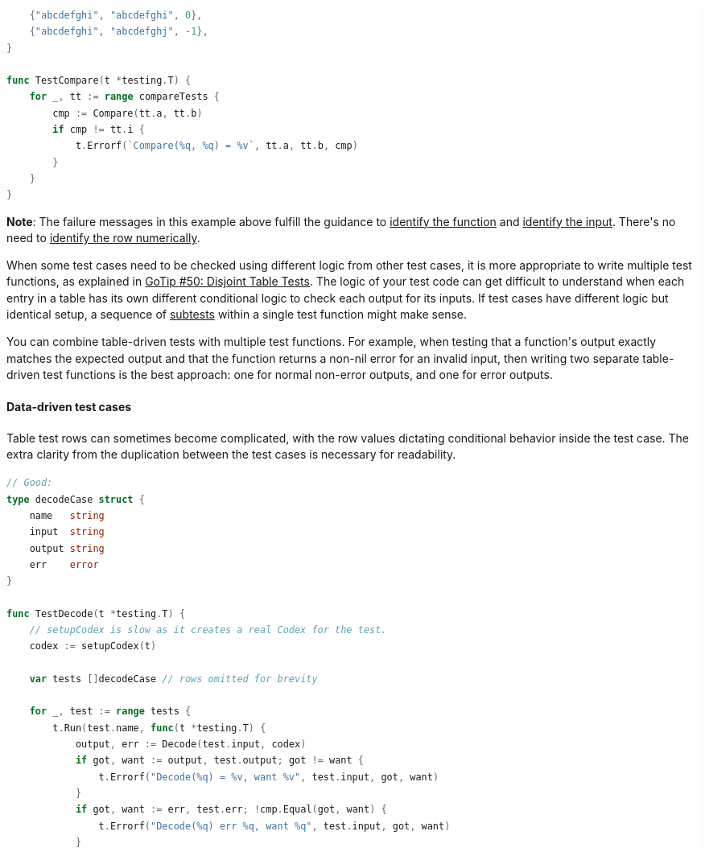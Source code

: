 ```go
    {"abcdefghi", "abcdefghi", 0},
    {"abcdefghi", "abcdefghj", -1},
}

func TestCompare(t *testing.T) {
    for _, tt := range compareTests {
        cmp := Compare(tt.a, tt.b)
        if cmp != tt.i {
            t.Errorf(`Compare(%q, %q) = %v`, tt.a, tt.b, cmp)
        }
    }
}
```

**Note**: The failure messages in this example above fulfill the guidance to
[identify the function](#identify-the-function) and
[identify the input](#identify-the-input). There's no need to
[identify the row numerically](#table-tests-identifying-the-row).

When some test cases need to be checked using different logic from other test
cases, it is more appropriate to write multiple test functions, as explained in
[GoTip #50: Disjoint Table Tests]. The logic of your test code can get difficult
to understand when each entry in a table has its own different conditional logic
to check each output for its inputs. If test cases have different logic but
identical setup, a sequence of [subtests](#subtests) within a single test
function might make sense.

You can combine table-driven tests with multiple test functions. For example,
when testing that a function's output exactly matches the expected output and
that the function returns a non-nil error for an invalid input, then writing two
separate table-driven test functions is the best approach: one for normal
non-error outputs, and one for error outputs.

[GoTip #50: Disjoint Table Tests]: https://linkudos.github.io/styleguide/go/index.html#gotip

<a id="table-tests-data-driven"></a>

#### Data-driven test cases

Table test rows can sometimes become complicated, with the row values dictating
conditional behavior inside the test case. The extra clarity from the
duplication between the test cases is necessary for readability.

```go
// Good:
type decodeCase struct {
    name   string
    input  string
    output string
    err    error
}

func TestDecode(t *testing.T) {
    // setupCodex is slow as it creates a real Codex for the test.
    codex := setupCodex(t)

    var tests []decodeCase // rows omitted for brevity

    for _, test := range tests {
        t.Run(test.name, func(t *testing.T) {
            output, err := Decode(test.input, codex)
            if got, want := output, test.output; got != want {
                t.Errorf("Decode(%q) = %v, want %v", test.input, got, want)
            }
            if got, want := err, test.err; !cmp.Equal(got, want) {
                t.Errorf("Decode(%q) err %q, want %q", test.input, got, want)
            }
```

[`syscall`]: https://pkg.go.dev/syscall#pkg-constants
[`tabwriter`]: https://pkg.go.dev/text/tabwriter
[shadowed]: best-practices#shadowing
[Receiver]: https://golang.org/ref/spec#Method_declarations
[MixedCaps]: guide#mixed-caps
[Exported]: https://tour.golang.org/basics/3
[exportedness]: https://golang.org/ref/spec#Exported_identifiers
[clarity]: guide#clarity
[concision]: guide#concision
[types and type-like words]: #repetitive-with-type
[surrounding context]: #repetitive-in-context
[method receiver variable]: #receiver-names
[doc preview]: best-practices#documentation-preview
[documentation conventions]:  best-practices#documentation-conventions
[post from The Go Blog on documentation]: https://blog.golang.org/godoc-documenting-go-code
[full sentences]: #comment-sentences
[Documentation comments]: #doc-comments
[runnable example]: http://blog.golang.org/examples
[Godoc]: https://pkg.go.dev/time#example-Duration
[source]: https://cs.opensource.google/go/go/+/HEAD:src/time/example_test.go
[Naked returns]: https://tour.golang.org/basics/7
[GoTip #38: Functions as Named Types]: https://linkudos.github.io/styleguide/go/index.html#gotip
[`WithTimeout`]: https://pkg.go.dev/context#WithTimeout
[`CancelFunc`]: https://pkg.go.dev/context#CancelFunc
[proto and stub best practices]: best-practices#import-protos
[goimports]: golang.org/x/tools/cmd/goimports
[nogo static checker]: https://github.com/bazelbuild/rules_go/blob/master/go/nogo.rst
[nil error]: https://golang.org/doc/faq#nil_error
[`(*bytes.Buffer).Write`]: https://pkg.go.dev/bytes#Buffer.Write
[Effective Go section on multiple returns]: http://golang.org/doc/effective_go.html#multiple-returns
[Go Tip #1: Line of Sight]: https://linkudos.github.io/styleguide/go/index.html#gotip
[composite literal syntax]: https://golang.org/ref/spec#Composite_literals
[Zero-value]: https://golang.org/ref/spec#The_zero_value
[explicit field names]: #literal-field-names
[in-band errors]: #in-band-errors
[Effective Go section on errors]: http://golang.org/doc/effective_go.html#errors
[`os.Exit`]: https://pkg.go.dev/os#Exit
[synchronous functions]: #synchronous-functions
[cheney-stop]: https://dave.cheney.net/2016/12/22/never-start-a-goroutine-without-knowing-how-it-will-stop
[rethinking-slides]: https://drive.google.com/file/d/1nPdvhB0PutEJzdCq5ms6UI58dp50fcAN/view
[rethinking-video]: https://www.youtube.com/watch?v=5zXAHh5tJqQ
[When Go programs end]: https://changelog.com/gotime/165
[GoTip #42: Authoring a Stub for Testing]: https://linkudos.github.io/styleguide/go/index.html#gotip
[GoTip #49: Accept Interfaces, Return Concrete Types]: https://linkudos.github.io/styleguide/go/index.html#gotip
[GoTip #78: Minimal Viable Interfaces]: https://linkudos.github.io/styleguide/go/index.html#gotip
[real implementation]: best-practices#use-real-transports
[public API]: https://abseil.io/resources/swe-book/html/ch12.html#test_via_public_apis
[double types]: https://abseil.io/resources/swe-book/html/ch13.html#techniques_for_using_test_doubles
[test double]: https://abseil.io/resources/swe-book/html/ch13.html#basic_concepts
[tott-438]: https://testing.googleblog.com/2017/08/code-health-eliminate-yagni-smells.html
[Generics tutorial]: https://go.dev/doc/tutorial/generics
[Type Parameters]: https://go.dev/design/43651-type-parameters
[Using Generics in Go]: https://www.youtube.com/watch?v=nr8EpUO9jhw
[Write code, don't design types]: https://www.youtube.com/watch?v=Pa_e9EeCdy8&t=1250s
[method receiver]: https://golang.org/ref/spec#Method_declarations
[method set(s)]: https://golang.org/ref/spec#Method_sets
[plain old data]: https://en.wikipedia.org/wiki/Passive_data_structure
[`sync.Mutex`]: https://pkg.go.dev/sync#Mutex
[built-in type]: https://pkg.go.dev/builtin
[*type alias*]: http://golang.org/ref/spec#Type_declarations
[alias]: https://go.googlesource.com/proposal/+/master/design/18130-type-alias.md
[standard `flag` package]: https://golang.org/pkg/flag/
[mixed caps]: guide#mixed-caps
[complex CLIs]: best-practices#complex-clis
[totw-45]: https://abseil.io/tips/45
[standard `log` package]: https://pkg.go.dev/log
[package `glog`]: https://pkg.go.dev/github.com/golang/glog
[`log.Exit`]: https://pkg.go.dev/github.com/golang/glog#Exit
[`log.Fatal`]: https://pkg.go.dev/github.com/golang/glog#Fatal
[`context.Context`]: https://pkg.go.dev/context
[Contexts and structs]: https://go.dev/blog/context-and-structs
[useful failure messages]: #useful-test-failures
[`fmt`]: https://golang.org/pkg/fmt/
[marking test helpers]: #mark-test-helpers
[section on printing diffs]: #print-diffs
[deep comparison]: #types-of-equality
[`cmpopts`]: https://pkg.go.dev/github.com/google/go-cmp/cmp/cmpopts
[`cmpopts.IgnoreInterfaces`]: https://pkg.go.dev/github.com/google/go-cmp/cmp/cmpopts#IgnoreInterfaces
[`json.Marshal`]: https://golang.org/pkg/encoding/json/#Marshal
[language-defined comparisons]: http://golang.org/ref/spec#Comparison_operators
[`cmp`]: https://pkg.go.dev/github.com/google/go-cmp/cmp
[`cmp.Equal`]: https://pkg.go.dev/github.com/google/go-cmp/cmp#Equal
[`cmp.Diff`]: https://pkg.go.dev/github.com/google/go-cmp/cmp#Diff
[`protocmp.Transform`]: https://pkg.go.dev/google.golang.org/protobuf/testing/protocmp#Transform
[`pretty`]: https://pkg.go.dev/github.com/kylelemons/godebug/pretty
[types of equality]: #types-of-equality
[`diff`]: https://pkg.go.dev/github.com/kylelemons/godebug/diff
[`pretty.Compare`]: https://pkg.go.dev/github.com/kylelemons/godebug/pretty#Compare
[tott-350]: https://testing.googleblog.com/2015/01/testing-on-toilet-change-detector-tests.html
[`cmpopts.EquateErrors`]: https://pkg.go.dev/github.com/google/go-cmp/cmp/cmpopts#EquateErrors
[define subtests]: https://pkg.go.dev/testing#hdr-Subtests_and_Sub_benchmarks
[test filter]: https://bazel.build/docs/user-manual#test-filter
[Go test runner]: https://golang.org/cmd/go/#hdr-Testing_flags
[identify the inputs]: #identify-the-input
[special meaning for test filters]: https://blog.golang.org/subtests#:~:text=Perhaps%20a%20bit,match%20any%20tests
[tests of `fmt.Sprintf`]: https://cs.opensource.google/go/go/+/master:src/fmt/fmt_test.go
[tests for `net.Dial`]: https://cs.opensource.google/go/go/+/master:src/net/dial_test.go;l=318;drc=5b606a9d2b7649532fe25794fa6b99bd24e7697c